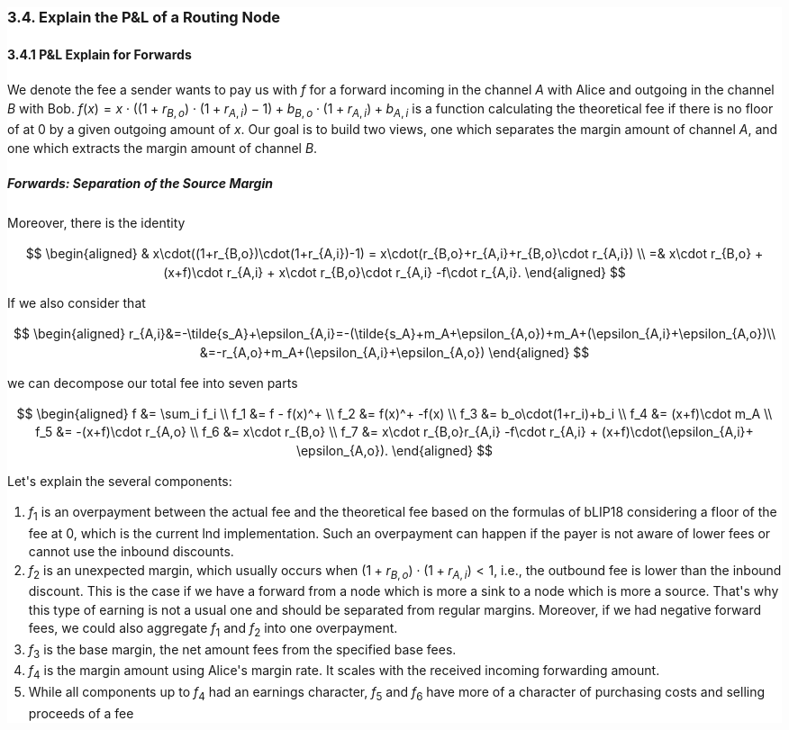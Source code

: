 ### 3.4. Explain the P&L of a Routing Node

#### 3.4.1 P&L Explain for Forwards

We denote the fee a sender wants to pay us with $f$ for a forward incoming in the 
channel $A$ with Alice and outgoing in the channel $B$ with Bob. $f(x)=x\cdot((1+
r_{B,o})\cdot(1+r_{A,i})-1)+b_{B,o}\cdot(1+r_{A,i})+b_{A,i}$ is a function 
calculating the theoretical fee if there is no floor of at 0 by a given outgoing 
amount of $x$. Our goal is to build two views, one which separates the margin 
amount of channel $A$, and one which extracts the margin amount of channel $B$.

##### Forwards: Separation of the Source Margin

Moreover, there is the identity

$$
\begin{aligned}
& x\cdot((1+r_{B,o})\cdot(1+r_{A,i})-1) = x\cdot(r_{B,o}+r_{A,i}+r_{B,o}\cdot 
r_{A,i}) \\
=& x\cdot r_{B,o} + (x+f)\cdot r_{A,i} + x\cdot r_{B,o}\cdot r_{A,i} -f\cdot 
r_{A,i}.
\end{aligned}
$$

If we also consider that

$$
\begin{aligned}
r_{A,i}&=-\tilde{s_A}+\epsilon_{A,i}=-(\tilde{s_A}+m_A+\epsilon_{A,o})+m_A+(\epsilon_{A,i}+\epsilon_{A,o})\\
&=-r_{A,o}+m_A+(\epsilon_{A,i}+\epsilon_{A,o})
\end{aligned}
$$

we can decompose our total fee into seven parts

$$
\begin{aligned}
f  &= \sum_i f_i \\
f_1 &= f - f(x)^+ \\
f_2 &= f(x)^+ -f(x) \\
f_3 &= b_o\cdot(1+r_i)+b_i \\
f_4 &= (x+f)\cdot m_A \\
f_5 &= -(x+f)\cdot r_{A,o} \\
f_6 &= x\cdot r_{B,o} \\
f_7 &= x\cdot r_{B,o}r_{A,i} -f\cdot r_{A,i} + (x+f)\cdot(\epsilon_{A,i}+
\epsilon_{A,o}).
\end{aligned}
$$

Let's explain the several components:

1. $f_1$ is an overpayment between the actual fee and the theoretical fee based 
   on the formulas of bLIP18 considering a floor of the fee at 0, which is the 
   current lnd implementation. Such an overpayment can happen if the payer is not 
   aware of lower fees or cannot use the inbound discounts.
2. $f_2$ is an unexpected margin, which usually occurs when $(1+r_{B,o})\cdot(1+
   r_{A,i})<1$, i.e., the outbound fee is lower than the inbound discount. This 
   is the case if we have a forward from a node which is more a sink to a node 
   which is more a source. That's why this type of earning is not a usual one and 
   should be separated from regular margins. Moreover, if we had negative forward 
   fees, we could also aggregate $f_1$ and $f_2$ into one overpayment.
3. $f_3$ is the base margin, the net amount fees from the specified base fees.
4. $f_4$ is the margin amount using Alice's margin rate. It scales with the 
   received incoming forwarding amount.
5. While all components up to $f_4$ had an earnings character, $f_5$ and $f_6$ 
   have more of a character of purchasing costs and selling proceeds of a fee 
